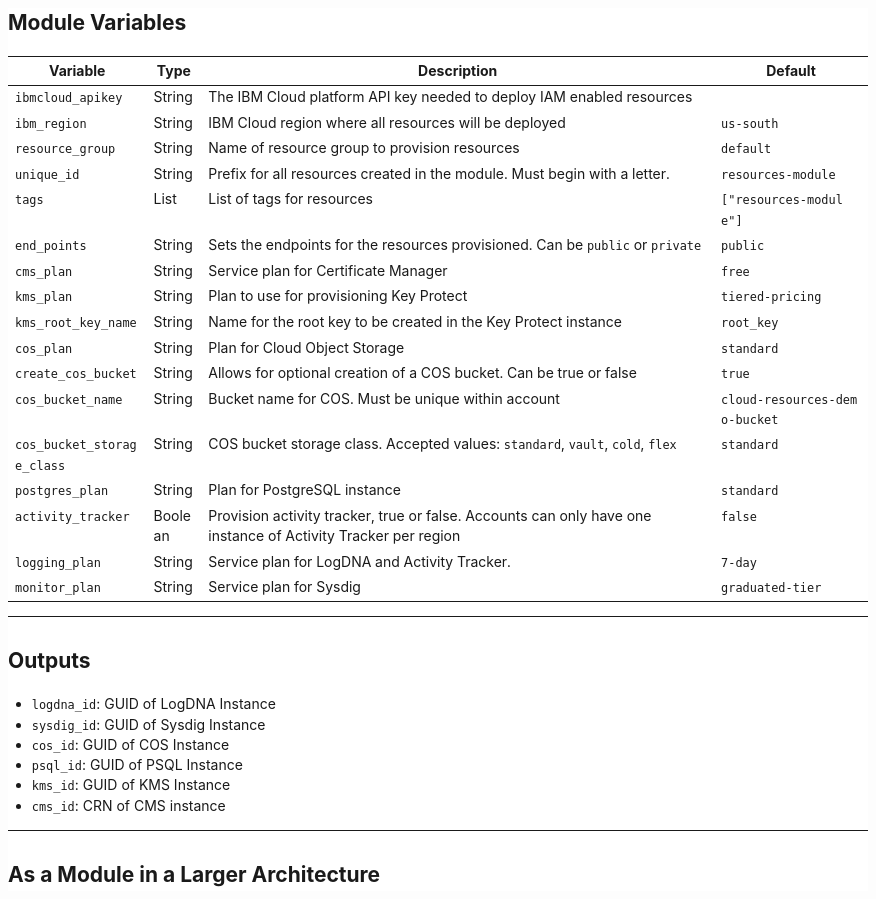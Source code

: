 
## Module Variables

Variable            | Type    | Description                                                                    | Default
--------------------|---------|--------------------------------------------------------------------------------|--------
`ibmcloud_apikey`          | String  | The IBM Cloud platform API key needed to deploy IAM enabled resources          |
`ibm_region`               | String  | IBM Cloud region where all resources will be deployed                          | `us-south`
`resource_group`           | String  | Name of resource group to provision resources                                  | `default`
`unique_id`                | String  |  Prefix for all resources created in the module. Must begin with a letter.     | `resources-module`
`tags`                     | List    | List of tags for resources                                                     | `["resources-module"]`
`end_points`               | String  | Sets the endpoints for the resources provisioned. Can be `public` or `private` | `public`
`cms_plan`                 | String | Service plan for Certificate Manager | `free`
`kms_plan`                 | String | Plan to use for provisioning Key Protect | `tiered-pricing`
`kms_root_key_name`        | String | Name for the root key to be created in the Key Protect instance | `root_key`
`cos_plan`                 | String | Plan for Cloud Object Storage | `standard`
`create_cos_bucket`        | String | Allows for optional creation of a COS bucket. Can be true or false | `true`
`cos_bucket_name`          | String | Bucket name for COS. Must be unique within account | `cloud-resources-demo-bucket`
`cos_bucket_storage_class` | String | COS bucket storage class. Accepted values: `standard`, `vault`, `cold`, `flex` | `standard`
`postgres_plan`            | String | Plan for PostgreSQL instance | `standard`
`activity_tracker`         | Boolean | Provision activity tracker, true or false. Accounts can only have one instance of Activity Tracker per region | `false`
`logging_plan`             | String | Service plan for LogDNA and Activity Tracker. | `7-day`
`monitor_plan`             | String | Service plan for Sysdig | `graduated-tier`

---

## Outputs

- `logdna_id`: GUID of LogDNA Instance
- `sysdig_id`: GUID of Sysdig Instance
- `cos_id`: GUID of COS Instance
- `psql_id`: GUID of PSQL Instance
- `kms_id`: GUID of KMS Instance
- `cms_id`: CRN of CMS instance

---

## As a Module in a Larger Architecture
